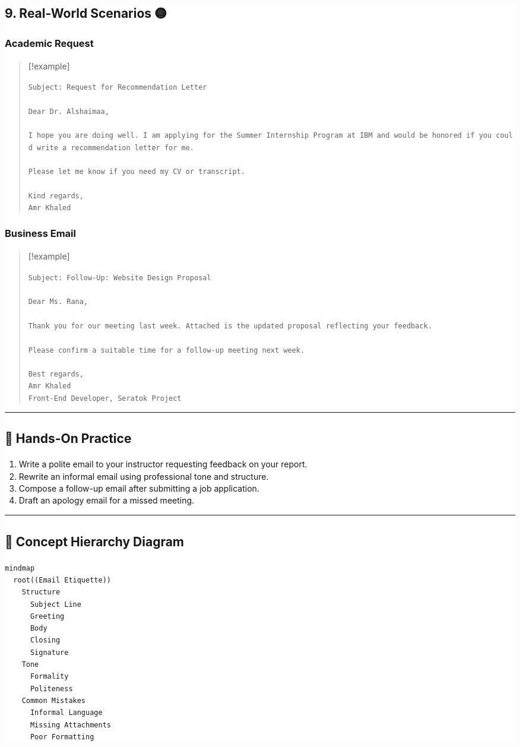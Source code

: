 
## 9. Real-World Scenarios 🟡

### Academic Request
> [!example]
> ```
> Subject: Request for Recommendation Letter
>
> Dear Dr. Alshaimaa,
>
> I hope you are doing well. I am applying for the Summer Internship Program at IBM and would be honored if you could write a recommendation letter for me.
>
> Please let me know if you need my CV or transcript.
>
> Kind regards,  
> Amr Khaled
> ```

### Business Email
> [!example]
> ```
> Subject: Follow-Up: Website Design Proposal
>
> Dear Ms. Rana,
>
> Thank you for our meeting last week. Attached is the updated proposal reflecting your feedback.
>
> Please confirm a suitable time for a follow-up meeting next week.
>
> Best regards,  
> Amr Khaled  
> Front-End Developer, Seratok Project
> ```

---

## 🧩 Hands-On Practice
1. Write a polite email to your instructor requesting feedback on your report.  
2. Rewrite an informal email using professional tone and structure.  
3. Compose a follow-up email after submitting a job application.  
4. Draft an apology email for a missed meeting.

---

## 🧠 Concept Hierarchy Diagram
```mermaid
mindmap
  root((Email Etiquette))
    Structure
      Subject Line
      Greeting
      Body
      Closing
      Signature
    Tone
      Formality
      Politeness
    Common Mistakes
      Informal Language
      Missing Attachments
      Poor Formatting
```